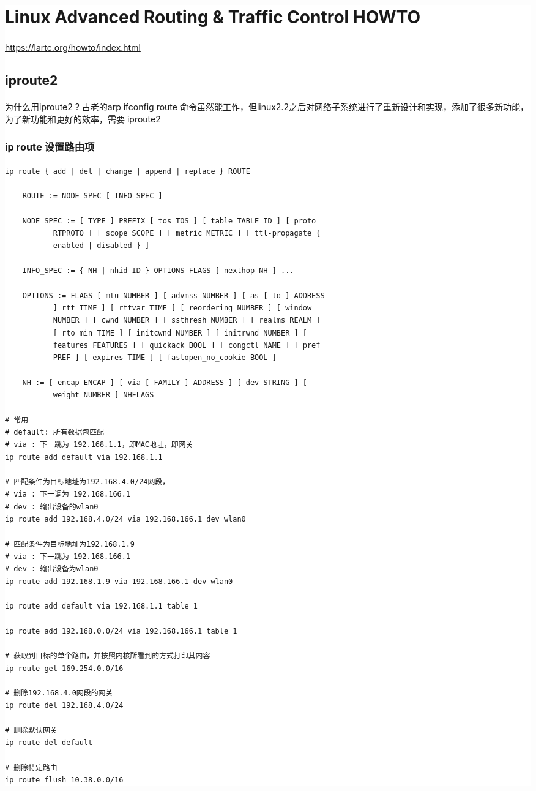 # Linux Advanced Routing & Traffic Control HOWTO
https://lartc.org/howto/index.html

## iproute2
为什么用iproute2 ?
古老的arp ifconfig route 命令虽然能工作，但linux2.2之后对网络子系统进行了重新设计和实现，添加了很多新功能，
为了新功能和更好的效率，需要 iproute2

### ip route 设置路由项
```shell
ip route { add | del | change | append | replace } ROUTE

	ROUTE := NODE_SPEC [ INFO_SPEC ]

	NODE_SPEC := [ TYPE ] PREFIX [ tos TOS ] [ table TABLE_ID ] [ proto
		   RTPROTO ] [ scope SCOPE ] [ metric METRIC ] [ ttl-propagate {
		   enabled | disabled } ]

	INFO_SPEC := { NH | nhid ID } OPTIONS FLAGS [ nexthop NH ] ...

    OPTIONS := FLAGS [ mtu NUMBER ] [ advmss NUMBER ] [ as [ to ] ADDRESS
		   ] rtt TIME ] [ rttvar TIME ] [ reordering NUMBER ] [ window
		   NUMBER ] [ cwnd NUMBER ] [ ssthresh NUMBER ] [ realms REALM ]
		   [ rto_min TIME ] [ initcwnd NUMBER ] [ initrwnd NUMBER ] [
		   features FEATURES ] [ quickack BOOL ] [ congctl NAME ] [ pref
		   PREF ] [ expires TIME ] [ fastopen_no_cookie BOOL ]

    NH := [ encap ENCAP ] [ via [ FAMILY ] ADDRESS ] [ dev STRING ] [
		   weight NUMBER ] NHFLAGS

# 常用
# default: 所有数据包匹配
# via : 下一跳为 192.168.1.1，即MAC地址，即网关
ip route add default via 192.168.1.1

# 匹配条件为目标地址为192.168.4.0/24网段，
# via : 下一调为 192.168.166.1
# dev : 输出设备的wlan0
ip route add 192.168.4.0/24 via 192.168.166.1 dev wlan0

# 匹配条件为目标地址为192.168.1.9
# via : 下一跳为 192.168.166.1
# dev : 输出设备为wlan0
ip route add 192.168.1.9 via 192.168.166.1 dev wlan0

ip route add default via 192.168.1.1 table 1

ip route add 192.168.0.0/24 via 192.168.166.1 table 1

# 获取到目标的单个路由，并按照内核所看到的方式打印其内容
ip route get 169.254.0.0/16

# 删除192.168.4.0网段的网关
ip route del 192.168.4.0/24

# 删除默认网关
ip route del default

# 删除特定路由
ip route flush 10.38.0.0/16

```